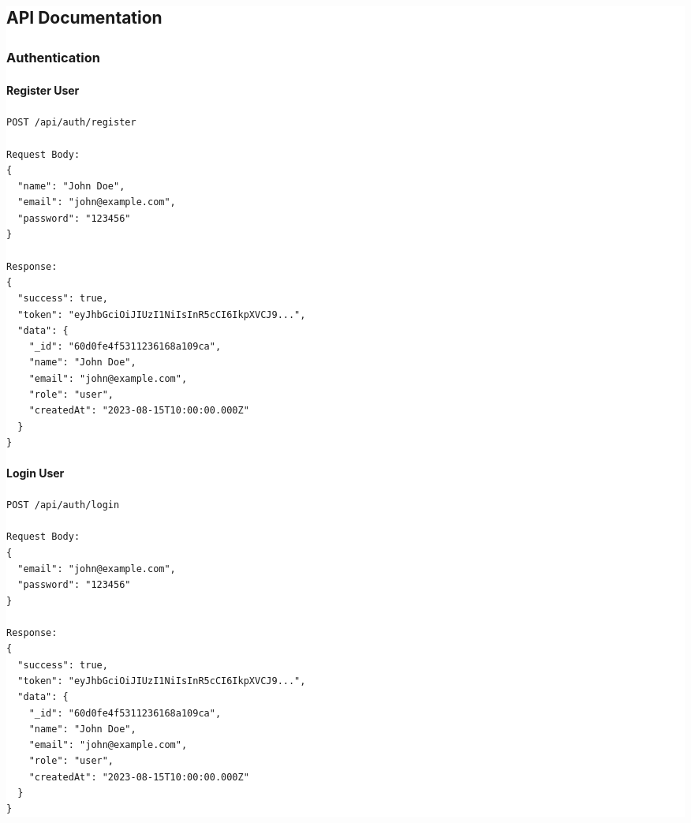 ## API Documentation

### Authentication

#### Register User

```
POST /api/auth/register

Request Body:
{
  "name": "John Doe",
  "email": "john@example.com",
  "password": "123456"
}

Response:
{
  "success": true,
  "token": "eyJhbGciOiJIUzI1NiIsInR5cCI6IkpXVCJ9...",
  "data": {
    "_id": "60d0fe4f5311236168a109ca",
    "name": "John Doe",
    "email": "john@example.com",
    "role": "user",
    "createdAt": "2023-08-15T10:00:00.000Z"
  }
}
```

#### Login User

```
POST /api/auth/login

Request Body:
{
  "email": "john@example.com",
  "password": "123456"
}

Response:
{
  "success": true,
  "token": "eyJhbGciOiJIUzI1NiIsInR5cCI6IkpXVCJ9...",
  "data": {
    "_id": "60d0fe4f5311236168a109ca",
    "name": "John Doe",
    "email": "john@example.com",
    "role": "user",
    "createdAt": "2023-08-15T10:00:00.000Z"
  }
}
```

